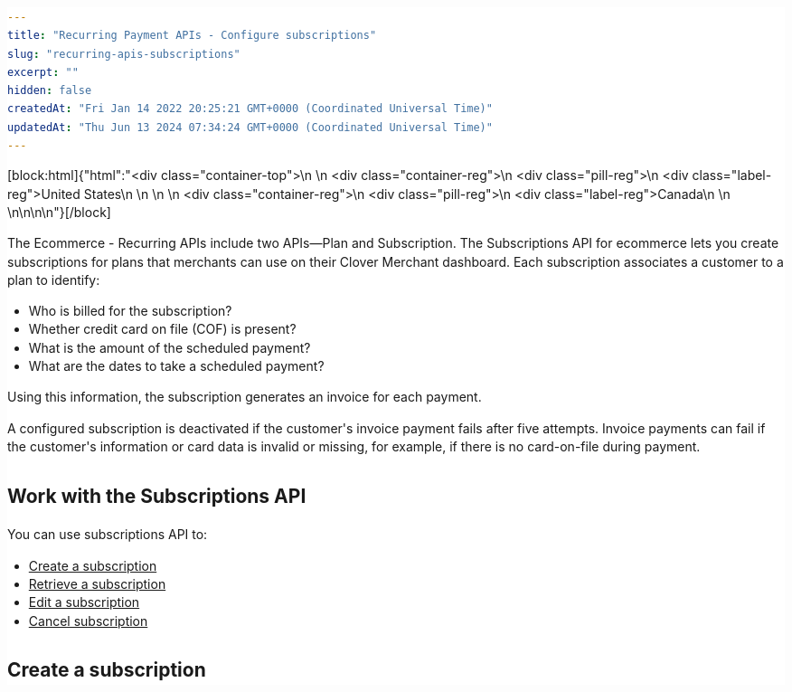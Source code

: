```yaml
---
title: "Recurring Payment APIs - Configure subscriptions"
slug: "recurring-apis-subscriptions"
excerpt: ""
hidden: false
createdAt: "Fri Jan 14 2022 20:25:21 GMT+0000 (Coordinated Universal Time)"
updatedAt: "Thu Jun 13 2024 07:34:24 GMT+0000 (Coordinated Universal Time)"
---
```

[block:html]{"html":"<div class=\"container-top\">\n  \n  <div class=\"container-reg\">\n    <div class=\"pill-reg\">\n      <div class=\"label-reg\">United States</div>\n    </div>\n  </div>\n  \n  <div class=\"container-reg\">\n    <div class=\"pill-reg\">\n      <div class=\"label-reg\">Canada</div>\n    </div>\n  </div>\n</div>\n\n\n<style>\n.container-top {\n  top: -15px;\n  position: relative;\n  margin-bottom: -5px;\n}\n\n.container-reg {\n  align-items: center;\n  min-width: auto; \n  width: fit-content;\n  text-align: left;\n  overflow: auto;\n  display: inline-block; \n}\n\n/*Pill format REG*/\n.pill-reg {\n  background: #44BB44;\n  border: .5px solid #44BB44;\n  margin-left: 5px;\n  overflow: hidden;\n  display: flex; \n  justify-content: center; \n  align-items: center; \n  border-radius: 10px;\n  height: 1.8rem;\n  margin-top: 10px;\n  margin-bottom: 1.5px; \n  padding: 0 10px; \n}\n\n/*Text FORMAT inside REG pills */\n.pill-reg .label-reg, \n.pill-reg__addon .label-reg \n{\n  font-style: normal;\n  font-weight: normal;\n  font-size: 12px;\n  color: #fff;\n  vertical-align: middle;\n  margin: 0;\n  padding: 0 5px;\n}\n</style>"}[/block]

The Ecommerce - Recurring APIs include two APIs—Plan and Subscription. The Subscriptions API for ecommerce lets you create subscriptions for plans that merchants can use on their Clover Merchant dashboard. Each subscription associates a customer to a plan to identify:

- Who is billed for the subscription?
- Whether credit card on file (COF) is present?
- What is the amount of the scheduled payment?
- What are the dates to take a scheduled payment?

Using this information, the subscription generates an invoice for each payment. 

A configured subscription is deactivated if the customer's invoice payment fails after five attempts. Invoice payments can fail if the customer's information or card data is invalid or missing, for example, if there is no card-on-file during payment.

## Work with the Subscriptions API

You can use subscriptions API to:

- [Create a subscription](https://docs.clover.com/docs/recurring-apis-subscriptions#create-a-subscription)
- [Retrieve a subscription](https://docs.clover.com/docs/recurring-apis-subscriptions#retrieve-a-subscription)
- [Edit a subscription](https://docs.clover.com/docs/recurring-apis-subscriptions#edit-a-subscription)
- [Cancel subscription](https://docs.clover.com/docs/recurring-apis-subscriptions#delete-a-subscription)

## Create a subscription
